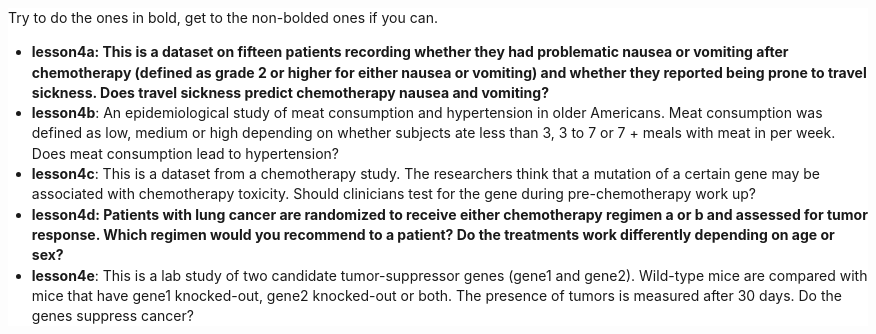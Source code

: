 Try to do the ones in bold, get to the non-bolded ones if you can.

- **lesson4a: This is a dataset on fifteen patients recording whether they had problematic nausea or vomiting after chemotherapy (defined as grade 2 or higher for either nausea or vomiting) and whether they reported being prone to travel sickness. Does travel sickness predict chemotherapy nausea and vomiting?**
- **lesson4b**: An epidemiological study of meat consumption and hypertension in older Americans. Meat consumption was defined as low, medium or high depending on whether subjects ate less than 3, 3 to 7 or 7 + meals with meat in per week. Does meat consumption lead to hypertension?
- **lesson4c**: This is a dataset from a chemotherapy study. The researchers think that a mutation of a certain gene may be associated with chemotherapy toxicity. Should clinicians test for the gene during pre-chemotherapy work up? 
- **lesson4d:  Patients with lung cancer are randomized to receive either chemotherapy regimen a or b and assessed for tumor response. Which regimen would you recommend to a patient? Do the treatments work differently depending on age or sex?**
- **lesson4e**: This is a lab study of two candidate tumor-suppressor genes (gene1 and gene2). Wild-type mice are compared with mice that have gene1 knocked-out, gene2 knocked-out or both. The presence of tumors is measured after 30 days. Do the genes suppress cancer?

